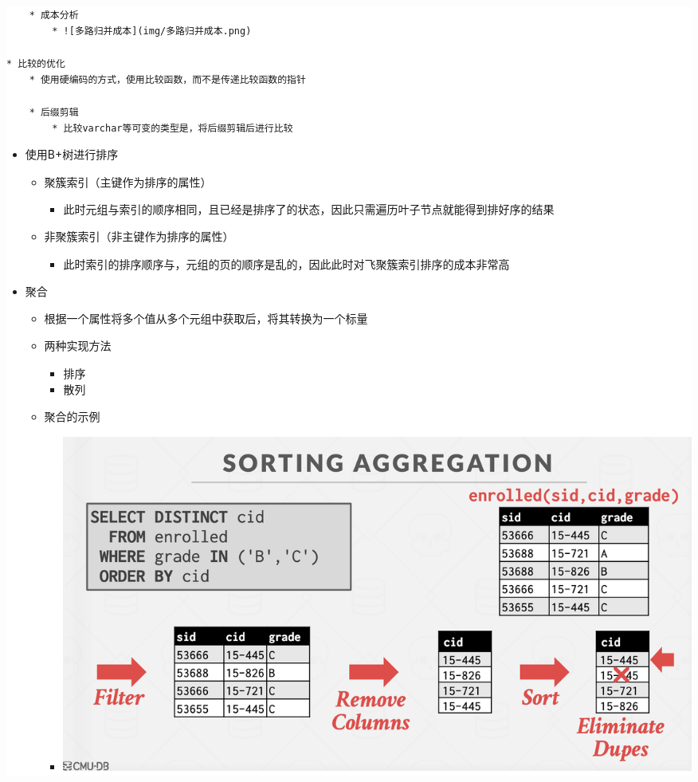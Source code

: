         * 成本分析
            * ![多路归并成本](img/多路归并成本.png)

    * 比较的优化
        * 使用硬编码的方式，使用比较函数，而不是传递比较函数的指针

        * 后缀剪辑
            * 比较varchar等可变的类型是，将后缀剪辑后进行比较

* 使用B+树进行排序
    * 聚簇索引（主键作为排序的属性）
        * 此时元组与索引的顺序相同，且已经是排序了的状态，因此只需遍历叶子节点就能得到排好序的结果

    * 非聚簇索引（非主键作为排序的属性）
        * 此时索引的排序顺序与，元组的页的顺序是乱的，因此此时对飞聚簇索引排序的成本非常高


* 聚合
    * 根据一个属性将多个值从多个元组中获取后，将其转换为一个标量
    * 两种实现方法
        * 排序
        * 散列

    * 聚合的示例
        * ![聚合的示例](img/聚合的示例.png)
